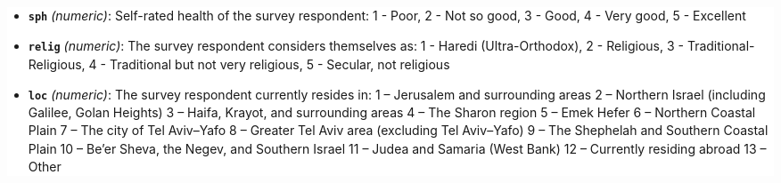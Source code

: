 - **`sph`** *(numeric)*: Self-rated health of the survey respondent:
  1 - Poor,
  2 - Not so good,
  3 - Good,
  4 - Very good,
  5 - Excellent

- **`relig`** *(numeric)*: The survey respondent considers themselves as:
  1 - Haredi (Ultra-Orthodox),
  2 - Religious,
  3 - Traditional-Religious,
  4 - Traditional but not very religious,
  5 - Secular, not religious

- **`loc`** *(numeric)*: The survey respondent currently resides in:
  1 – Jerusalem and surrounding areas
  2 – Northern Israel (including Galilee, Golan Heights)
  3 – Haifa, Krayot, and surrounding areas
  4 – The Sharon region
  5 – Emek Hefer
  6 – Northern Coastal Plain
  7 – The city of Tel Aviv–Yafo
  8 – Greater Tel Aviv area (excluding Tel Aviv–Yafo)
  9 – The Shephelah and Southern Coastal Plain
  10 – Be’er Sheva, the Negev, and Southern Israel
  11 – Judea and Samaria (West Bank)
  12 – Currently residing abroad
  13 – Other
